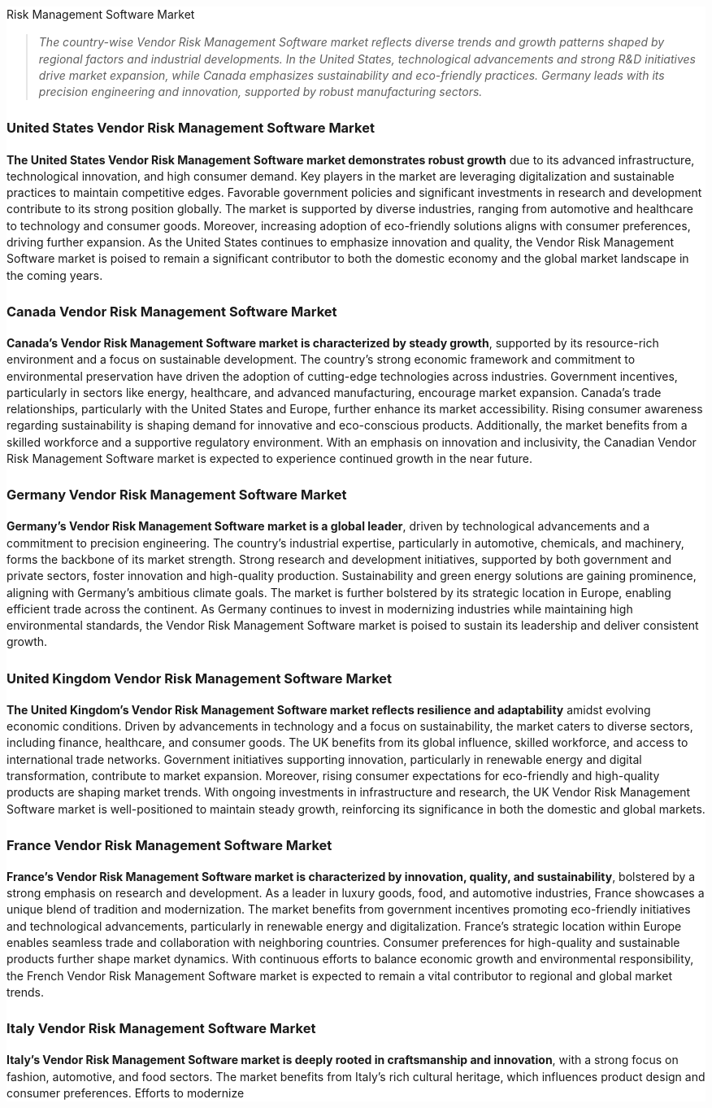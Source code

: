 Risk Management Software Market<br /></span></h1><blockquote><p><em><span class="">The country-wise Vendor Risk Management Software market reflects diverse trends and growth patterns shaped by regional factors and industrial developments. In the United States, technological advancements and strong R&amp;D initiatives drive market expansion, while Canada emphasizes sustainability and eco-friendly practices. Germany leads with its precision engineering and innovation, supported by robust manufacturing sectors.</span></em></p></blockquote><h3><strong>United States Vendor Risk Management Software Market</strong></h3><p><strong>The United States Vendor Risk Management Software market demonstrates robust growth</strong> due to its advanced infrastructure, technological innovation, and high consumer demand. Key players in the market are leveraging digitalization and sustainable practices to maintain competitive edges. Favorable government policies and significant investments in research and development contribute to its strong position globally. The market is supported by diverse industries, ranging from automotive and healthcare to technology and consumer goods. Moreover, increasing adoption of eco-friendly solutions aligns with consumer preferences, driving further expansion. As the United States continues to emphasize innovation and quality, the Vendor Risk Management Software market is poised to remain a significant contributor to both the domestic economy and the global market landscape in the coming years.</p><h3><strong>Canada Vendor Risk Management Software Market</strong></h3><p><strong>Canada&rsquo;s Vendor Risk Management Software market is characterized by steady growth</strong>, supported by its resource-rich environment and a focus on sustainable development. The country&rsquo;s strong economic framework and commitment to environmental preservation have driven the adoption of cutting-edge technologies across industries. Government incentives, particularly in sectors like energy, healthcare, and advanced manufacturing, encourage market expansion. Canada&rsquo;s trade relationships, particularly with the United States and Europe, further enhance its market accessibility. Rising consumer awareness regarding sustainability is shaping demand for innovative and eco-conscious products. Additionally, the market benefits from a skilled workforce and a supportive regulatory environment. With an emphasis on innovation and inclusivity, the Canadian Vendor Risk Management Software market is expected to experience continued growth in the near future.</p><h3><strong>Germany Vendor Risk Management Software Market</strong></h3><p><strong>Germany&rsquo;s Vendor Risk Management Software market is a global leader</strong>, driven by technological advancements and a commitment to precision engineering. The country&rsquo;s industrial expertise, particularly in automotive, chemicals, and machinery, forms the backbone of its market strength. Strong research and development initiatives, supported by both government and private sectors, foster innovation and high-quality production. Sustainability and green energy solutions are gaining prominence, aligning with Germany&rsquo;s ambitious climate goals. The market is further bolstered by its strategic location in Europe, enabling efficient trade across the continent. As Germany continues to invest in modernizing industries while maintaining high environmental standards, the Vendor Risk Management Software market is poised to sustain its leadership and deliver consistent growth.</p><h3><strong>United Kingdom Vendor Risk Management Software Market</strong></h3><p><strong>The United Kingdom&rsquo;s Vendor Risk Management Software market reflects resilience and adaptability</strong> amidst evolving economic conditions. Driven by advancements in technology and a focus on sustainability, the market caters to diverse sectors, including finance, healthcare, and consumer goods. The UK benefits from its global influence, skilled workforce, and access to international trade networks. Government initiatives supporting innovation, particularly in renewable energy and digital transformation, contribute to market expansion. Moreover, rising consumer expectations for eco-friendly and high-quality products are shaping market trends. With ongoing investments in infrastructure and research, the UK Vendor Risk Management Software market is well-positioned to maintain steady growth, reinforcing its significance in both the domestic and global markets.</p><h3><strong>France Vendor Risk Management Software Market</strong></h3><p><strong>France&rsquo;s Vendor Risk Management Software market is characterized by innovation, quality, and sustainability</strong>, bolstered by a strong emphasis on research and development. As a leader in luxury goods, food, and automotive industries, France showcases a unique blend of tradition and modernization. The market benefits from government incentives promoting eco-friendly initiatives and technological advancements, particularly in renewable energy and digitalization. France&rsquo;s strategic location within Europe enables seamless trade and collaboration with neighboring countries. Consumer preferences for high-quality and sustainable products further shape market dynamics. With continuous efforts to balance economic growth and environmental responsibility, the French Vendor Risk Management Software market is expected to remain a vital contributor to regional and global market trends.</p><h3><strong>Italy Vendor Risk Management Software Market</strong></h3><p><strong>Italy&rsquo;s Vendor Risk Management Software market is deeply rooted in craftsmanship and innovation</strong>, with a strong focus on fashion, automotive, and food sectors. The market benefits from Italy&rsquo;s rich cultural heritage, which influences product design and consumer preferences. Efforts to modernize